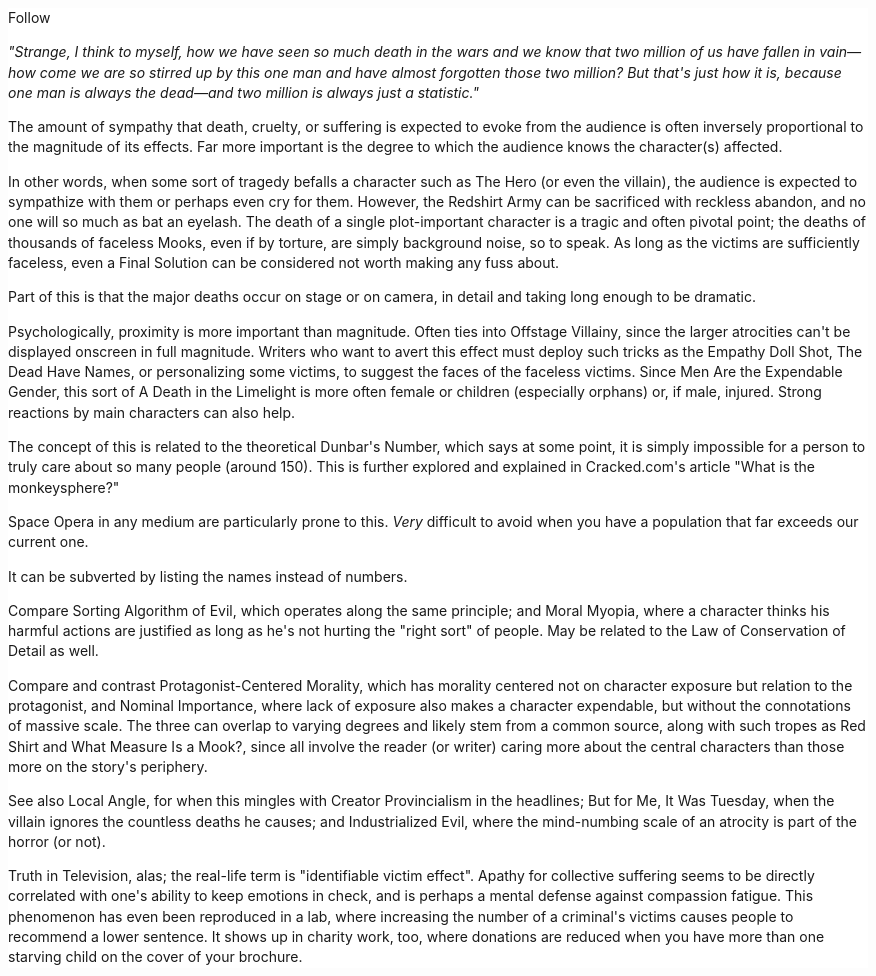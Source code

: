 Follow

_"Strange, I think to myself, how we have seen so much death in the wars and we know that two million of us have fallen in vain—how come we are so stirred up by this one man and have almost forgotten those two million? But that's just how it is, because one man is always the dead—and two million is always just a statistic."_

The amount of sympathy that death, cruelty, or suffering is expected to evoke from the audience is often inversely proportional to the magnitude of its effects. Far more important is the degree to which the audience knows the character(s) affected.

In other words, when some sort of tragedy befalls a character such as The Hero (or even the villain), the audience is expected to sympathize with them or perhaps even cry for them. However, the Redshirt Army can be sacrificed with reckless abandon, and no one will so much as bat an eyelash. The death of a single plot-important character is a tragic and often pivotal point; the deaths of thousands of faceless Mooks, even if by torture, are simply background noise, so to speak. As long as the victims are sufficiently faceless, even a Final Solution can be considered not worth making any fuss about.

Part of this is that the major deaths occur on stage or on camera, in detail and taking long enough to be dramatic.

Psychologically, proximity is more important than magnitude. Often ties into Offstage Villainy, since the larger atrocities can't be displayed onscreen in full magnitude. Writers who want to avert this effect must deploy such tricks as the Empathy Doll Shot, The Dead Have Names, or personalizing some victims, to suggest the faces of the faceless victims. Since Men Are the Expendable Gender, this sort of A Death in the Limelight is more often female or children (especially orphans) or, if male, injured. Strong reactions by main characters can also help.

The concept of this is related to the theoretical Dunbar's Number, which says at some point, it is simply impossible for a person to truly care about so many people (around 150). This is further explored and explained in Cracked.com's article "What is the monkeysphere?"

Space Opera in any medium are particularly prone to this. _Very_ difficult to avoid when you have a population that far exceeds our current one.

It can be subverted by listing the names instead of numbers.

Compare Sorting Algorithm of Evil, which operates along the same principle; and Moral Myopia, where a character thinks his harmful actions are justified as long as he's not hurting the "right sort" of people. May be related to the Law of Conservation of Detail as well.

Compare and contrast Protagonist-Centered Morality, which has morality centered not on character exposure but relation to the protagonist, and Nominal Importance, where lack of exposure also makes a character expendable, but without the connotations of massive scale. The three can overlap to varying degrees and likely stem from a common source, along with such tropes as Red Shirt and What Measure Is a Mook?, since all involve the reader (or writer) caring more about the central characters than those more on the story's periphery.

See also Local Angle, for when this mingles with Creator Provincialism in the headlines; But for Me, It Was Tuesday, when the villain ignores the countless deaths he causes; and Industrialized Evil, where the mind-numbing scale of an atrocity is part of the horror (or not).

Truth in Television, alas; the real-life term is "identifiable victim effect". Apathy for collective suffering seems to be directly correlated with one's ability to keep emotions in check, and is perhaps a mental defense against compassion fatigue. This phenomenon has even been reproduced in a lab, where increasing the number of a criminal's victims causes people to recommend a lower sentence. It shows up in charity work, too, where donations are reduced when you have more than one starving child on the cover of your brochure.
